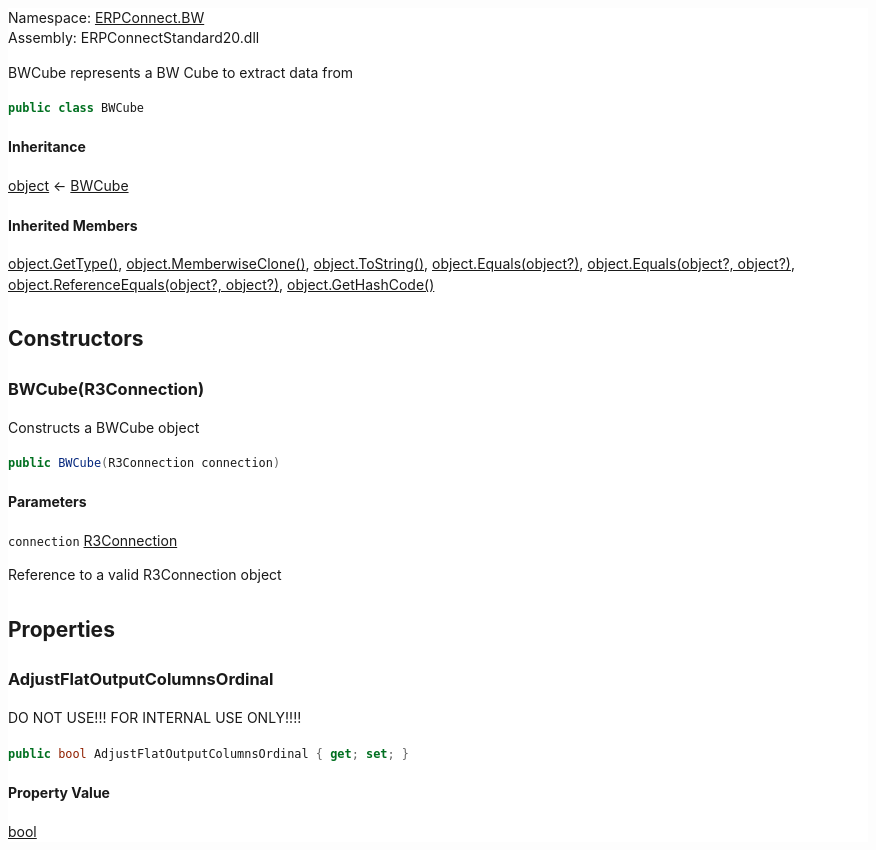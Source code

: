 Namespace: [ERPConnect.BW](../)\
Assembly: ERPConnectStandard20.dll

BWCube represents a BW Cube to extract data from

```csharp
public class BWCube

```

#### Inheritance

[object](https://learn.microsoft.com/dotnet/api/system.object) ← [BWCube](./)

#### Inherited Members

[object.GetType()](https://learn.microsoft.com/dotnet/api/system.object.gettype), [object.MemberwiseClone()](https://learn.microsoft.com/dotnet/api/system.object.memberwiseclone), [object.ToString()](https://learn.microsoft.com/dotnet/api/system.object.tostring), [object.Equals(object?)](<https://learn.microsoft.com/dotnet/api/system.object.equals#system-object-equals(system-object)>), [object.Equals(object?, object?)](<https://learn.microsoft.com/dotnet/api/system.object.equals#system-object-equals(system-object-system-object)>), [object.ReferenceEquals(object?, object?)](https://learn.microsoft.com/dotnet/api/system.object.referenceequals), [object.GetHashCode()](https://learn.microsoft.com/dotnet/api/system.object.gethashcode)

## Constructors

### BWCube(R3Connection)

Constructs a BWCube object

```csharp
public BWCube(R3Connection connection)

```

#### Parameters

`connection` [R3Connection](../../erpconnect/ERPConnect.R3Connection/)

Reference to a valid R3Connection object

## Properties

### AdjustFlatOutputColumnsOrdinal

DO NOT USE!!! FOR INTERNAL USE ONLY!!!!

```csharp
public bool AdjustFlatOutputColumnsOrdinal { get; set; }

```

#### Property Value

[bool](https://learn.microsoft.com/dotnet/api/system.boolean)
